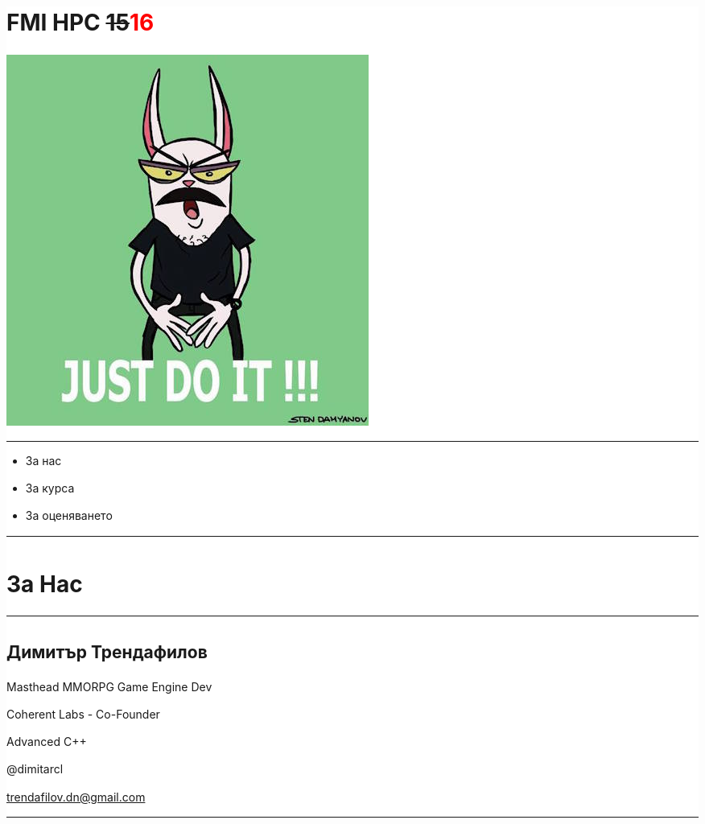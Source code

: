 # FMI HPC ~~15~~<font color="red">16</font>

![FMI HPC 15 Logo](./images/hpc_fmi_logo.jpg)

---

* За нас

* За курса

* За оценяването

---

# За Нас

---

## Димитър Трендафилов

Masthead MMORPG Game Engine Dev

Coherent Labs - Co-Founder

Advanced C++

@dimitarcl

trendafilov.dn@gmail.com

---